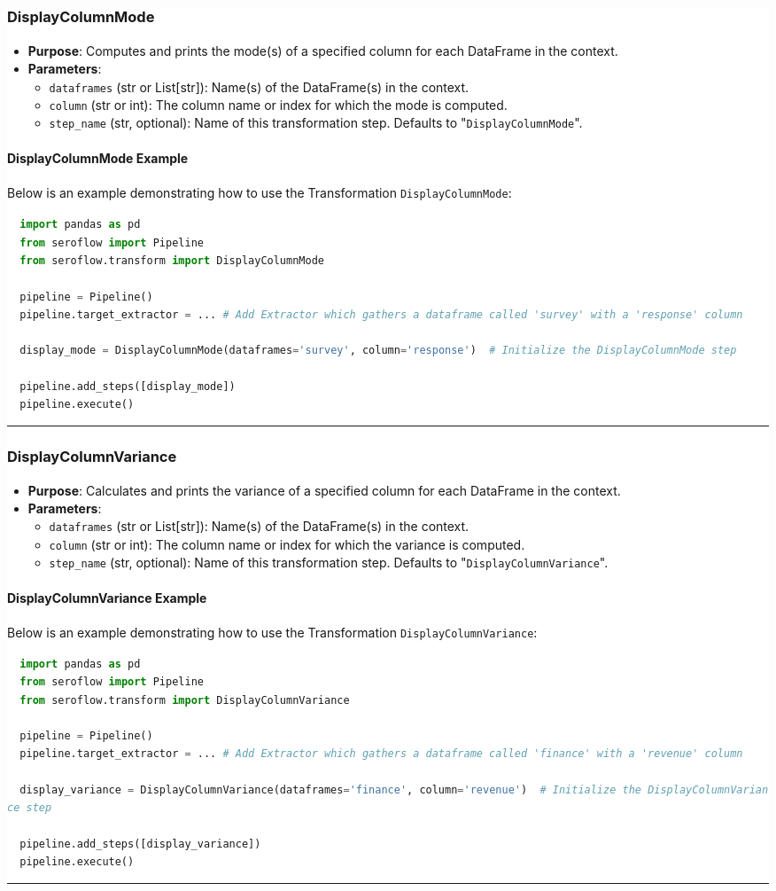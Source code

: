 ### DisplayColumnMode

- **Purpose**: Computes and prints the mode(s) of a specified column for each DataFrame in the context.
- **Parameters**:
  - `dataframes` (str or List[str]): Name(s) of the DataFrame(s) in the context.
  - `column` (str or int): The column name or index for which the mode is computed.
  - `step_name` (str, optional): Name of this transformation step. Defaults to "`DisplayColumnMode`".

#### DisplayColumnMode Example

Below is an example demonstrating how to use the Transformation `DisplayColumnMode`:

```python
  import pandas as pd
  from seroflow import Pipeline
  from seroflow.transform import DisplayColumnMode

  pipeline = Pipeline()
  pipeline.target_extractor = ... # Add Extractor which gathers a dataframe called 'survey' with a 'response' column

  display_mode = DisplayColumnMode(dataframes='survey', column='response')  # Initialize the DisplayColumnMode step

  pipeline.add_steps([display_mode])
  pipeline.execute()
```

---

### DisplayColumnVariance

- **Purpose**: Calculates and prints the variance of a specified column for each DataFrame in the context.
- **Parameters**:
  - `dataframes` (str or List[str]): Name(s) of the DataFrame(s) in the context.
  - `column` (str or int): The column name or index for which the variance is computed.
  - `step_name` (str, optional): Name of this transformation step. Defaults to "`DisplayColumnVariance`".

#### DisplayColumnVariance Example

Below is an example demonstrating how to use the Transformation `DisplayColumnVariance`:

```python
  import pandas as pd
  from seroflow import Pipeline
  from seroflow.transform import DisplayColumnVariance

  pipeline = Pipeline()
  pipeline.target_extractor = ... # Add Extractor which gathers a dataframe called 'finance' with a 'revenue' column

  display_variance = DisplayColumnVariance(dataframes='finance', column='revenue')  # Initialize the DisplayColumnVariance step

  pipeline.add_steps([display_variance])
  pipeline.execute()
```

---